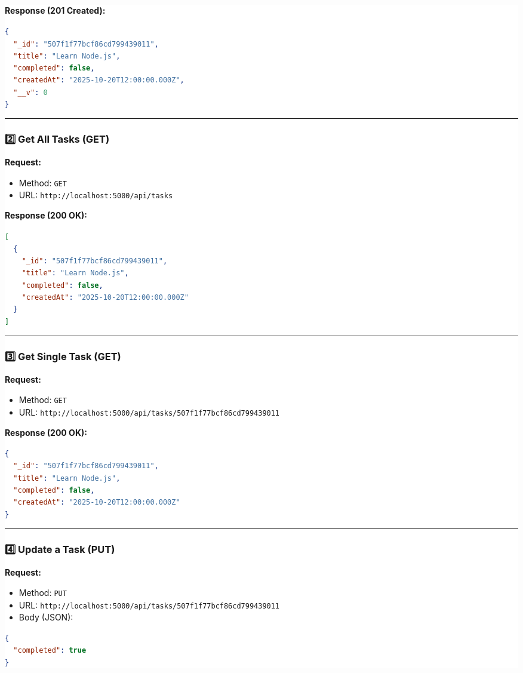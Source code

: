 **Response (201 Created):**
```json
{
  "_id": "507f1f77bcf86cd799439011",
  "title": "Learn Node.js",
  "completed": false,
  "createdAt": "2025-10-20T12:00:00.000Z",
  "__v": 0
}
```

---

### 2️⃣ Get All Tasks (GET)

**Request:**
- Method: `GET`
- URL: `http://localhost:5000/api/tasks`

**Response (200 OK):**
```json
[
  {
    "_id": "507f1f77bcf86cd799439011",
    "title": "Learn Node.js",
    "completed": false,
    "createdAt": "2025-10-20T12:00:00.000Z"
  }
]
```

---

### 3️⃣ Get Single Task (GET)

**Request:**
- Method: `GET`
- URL: `http://localhost:5000/api/tasks/507f1f77bcf86cd799439011`

**Response (200 OK):**
```json
{
  "_id": "507f1f77bcf86cd799439011",
  "title": "Learn Node.js",
  "completed": false,
  "createdAt": "2025-10-20T12:00:00.000Z"
}
```

---

### 4️⃣ Update a Task (PUT)

**Request:**
- Method: `PUT`
- URL: `http://localhost:5000/api/tasks/507f1f77bcf86cd799439011`
- Body (JSON):
```json
{
  "completed": true
}
```
